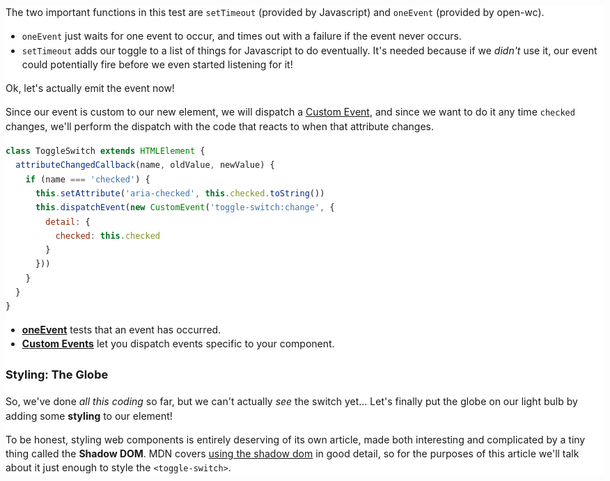</div>

The two important functions in this test are `setTimeout` (provided by Javascript) and `oneEvent` (provided by open-wc).

* `oneEvent` just waits for one event to occur, and times out with a failure if the event never occurs.
* `setTimeout` adds our toggle to a list of things for Javascript to do eventually. It's needed because if we _didn't_ use it, our event could potentially fire before we even started listening for it!

Ok, let's actually emit the event now!

Since our event is custom to our new element, we will dispatch a [Custom Event](https://developer.mozilla.org/en-US/docs/Web/Events/Creating_and_triggering_events), and since we want to do it any time `checked` changes, we'll perform the dispatch with the code that reacts to when that attribute changes.

```js
class ToggleSwitch extends HTMLElement {
  attributeChangedCallback(name, oldValue, newValue) {
    if (name === 'checked') {
      this.setAttribute('aria-checked', this.checked.toString())
      this.dispatchEvent(new CustomEvent('toggle-switch:change', {
        detail: {
          checked: this.checked
        }
      }))
    }
  }
}
```
<point-compilation show="true" title="Code Features" style="--point-compilation-color: var(--palette-eventide-black);">
  <ul slot="items">
    <li><strong><a href="https://open-wc.org/docs/testing/helpers/#testing-events">oneEvent</a></strong> tests that an event has occurred.</li>
    <li><strong><a href="https://developer.mozilla.org/en-US/docs/Web/Events/Creating_and_triggering_events">Custom Events</a></strong> let you dispatch events specific to your component.</li>
  </ul>
</point-compilation>

### Styling: The Globe

So, we've done _all this coding_ so far, but we can't actually _see_ the switch yet... Let's finally put the globe on our light bulb by adding some **styling** to our element!

<article-image src="/assets/posts/making-a-toggle-switch/map-05.png" alt="The globe of a light bulb marked as 'Styling'." size="lg" width="1000" height="512"></article-image>

To be honest, styling web components is entirely deserving of its own article, made both interesting and complicated by a tiny thing called the **Shadow DOM**. MDN covers [using the shadow dom](https://developer.mozilla.org/en-US/docs/Web/Web_Components/Using_shadow_DOM) in good detail, so for the purposes of this article we'll talk about it just enough to style the `<toggle-switch>`.

